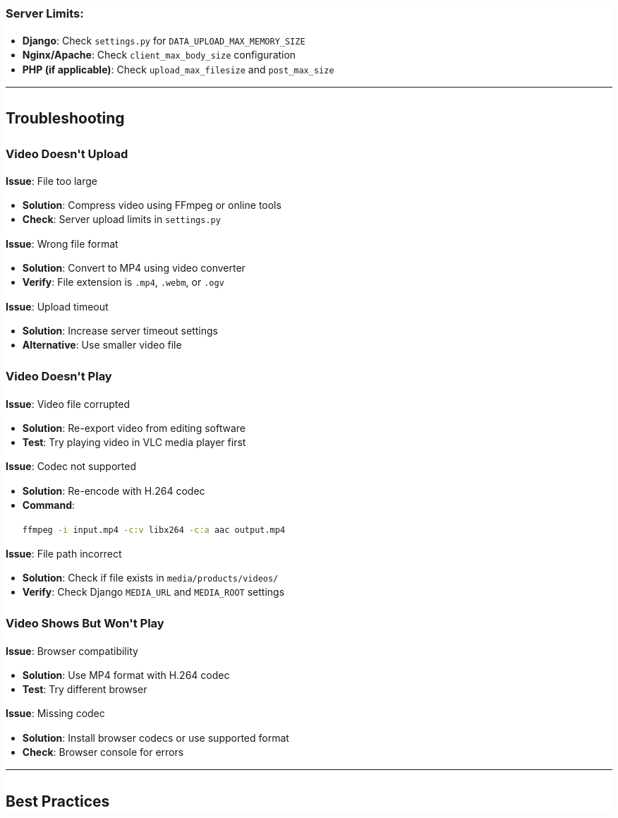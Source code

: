 ### Server Limits:
- **Django**: Check `settings.py` for `DATA_UPLOAD_MAX_MEMORY_SIZE`
- **Nginx/Apache**: Check `client_max_body_size` configuration
- **PHP (if applicable)**: Check `upload_max_filesize` and `post_max_size`

---

## Troubleshooting

### Video Doesn't Upload

**Issue**: File too large
- **Solution**: Compress video using FFmpeg or online tools
- **Check**: Server upload limits in `settings.py`

**Issue**: Wrong file format
- **Solution**: Convert to MP4 using video converter
- **Verify**: File extension is `.mp4`, `.webm`, or `.ogv`

**Issue**: Upload timeout
- **Solution**: Increase server timeout settings
- **Alternative**: Use smaller video file

### Video Doesn't Play

**Issue**: Video file corrupted
- **Solution**: Re-export video from editing software
- **Test**: Try playing video in VLC media player first

**Issue**: Codec not supported
- **Solution**: Re-encode with H.264 codec
- **Command**:
  ```bash
  ffmpeg -i input.mp4 -c:v libx264 -c:a aac output.mp4
  ```

**Issue**: File path incorrect
- **Solution**: Check if file exists in `media/products/videos/`
- **Verify**: Check Django `MEDIA_URL` and `MEDIA_ROOT` settings

### Video Shows But Won't Play

**Issue**: Browser compatibility
- **Solution**: Use MP4 format with H.264 codec
- **Test**: Try different browser

**Issue**: Missing codec
- **Solution**: Install browser codecs or use supported format
- **Check**: Browser console for errors

---

## Best Practices
